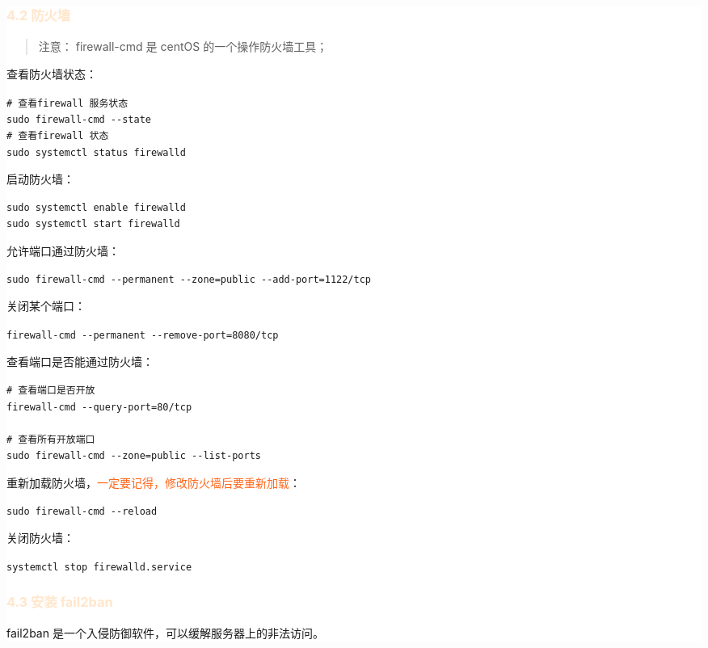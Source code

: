 ```shell
```

### <span style="color:#ffe6cc">4.2 防火墙  </span>

> 注意： firewall-cmd 是 centOS 的一个操作防火墙工具；

查看防火墙状态：

```shell
# 查看firewall 服务状态
sudo firewall-cmd --state
# 查看firewall 状态
sudo systemctl status firewalld
```

启动防火墙：

```shell
sudo systemctl enable firewalld
sudo systemctl start firewalld
```

允许端口通过防火墙：

```
sudo firewall-cmd --permanent --zone=public --add-port=1122/tcp
```

关闭某个端口：

```shell
firewall-cmd --permanent --remove-port=8080/tcp
```

查看端口是否能通过防火墙：

```shell
# 查看端口是否开放
firewall-cmd --query-port=80/tcp

# 查看所有开放端口
sudo firewall-cmd --zone=public --list-ports
```

重新加载防火墙，<span style="color:#ff661a">一定要记得，修改防火墙后要重新加载</span>：

```shell
sudo firewall-cmd --reload
```

关闭防火墙：

```shell
systemctl stop firewalld.service
```

### <span style="color:#ffe6cc">4.3 安装 fail2ban </span>

fail2ban 是一个入侵防御软件，可以缓解服务器上的非法访问。
